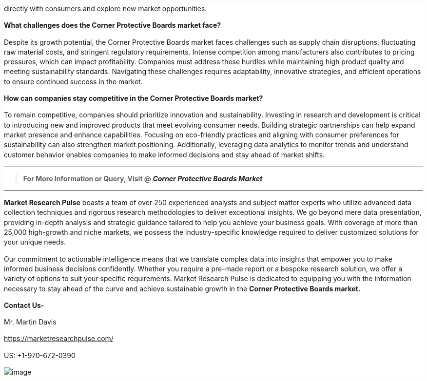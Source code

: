 directly with consumers and explore new market opportunities.</p><p><strong>What challenges does the Corner Protective Boards market face?</strong></p><p>Despite its growth potential, the Corner Protective Boards market faces challenges such as supply chain disruptions, fluctuating raw material costs, and stringent regulatory requirements. Intense competition among manufacturers also contributes to pricing pressures, which can impact profitability. Companies must address these hurdles while maintaining high product quality and meeting sustainability standards. Navigating these challenges requires adaptability, innovative strategies, and efficient operations to ensure continued success in the market.</p><p><strong>How can companies stay competitive in the Corner Protective Boards market?</strong></p><p>To remain competitive, companies should prioritize innovation and sustainability. Investing in research and development is critical to introducing new and improved products that meet evolving consumer needs. Building strategic partnerships can help expand market presence and enhance capabilities. Focusing on eco-friendly practices and aligning with consumer preferences for sustainability can also strengthen market positioning. Additionally, leveraging data analytics to monitor trends and understand customer behavior enables companies to make informed decisions and stay ahead of market shifts.</p><hr /><blockquote><p><strong>For More Information or Query, Visit @&nbsp;<em><a href="https://marketresearchpulse.com/report/121774/corner-protective-boards-market?utm_source=Linkedin&utm_medium=028">Corner Protective Boards Market</a></em></strong></p></blockquote><hr /><p><strong>Market Research Pulse</strong> boasts a team of over 250 experienced analysts and subject matter experts who utilize advanced data collection techniques and rigorous research methodologies to deliver exceptional insights. We go beyond mere data presentation, providing in-depth analysis and strategic guidance tailored to help you achieve your business goals. With coverage of more than 25,000 high-growth and niche markets, we possess the industry-specific knowledge required to deliver customized solutions for your unique needs.</p><p>Our commitment to actionable intelligence means that we translate complex data into insights that empower you to make informed business decisions confidently. Whether you require a pre-made report or a bespoke research solution, we offer a variety of options to suit your specific requirements. Market Research Pulse is dedicated to equipping you with the information necessary to stay ahead of the curve and achieve sustainable growth in the <strong>Corner Protective Boards market.</strong></p><p><strong>Contact Us-</strong></p><p>Mr. Martin Davis</p><p>https://marketresearchpulse.com/</p><p>US: +1-970-672-0390</p>
![image](https://github.com/user-attachments/assets/663a1930-ffa4-480d-901c-e762f1c8adc8)
